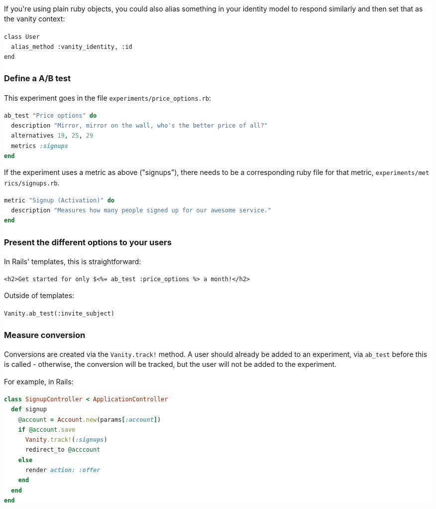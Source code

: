 If you're using plain ruby objects, you could also alias something in your identity model to respond similarly and then set that as the vanity context:
```
class User
  alias_method :vanity_identity, :id
end
```

### Define a A/B test

This experiment goes in the file `experiments/price_options.rb`:

```ruby
ab_test "Price options" do
  description "Mirror, mirror on the wall, who's the better price of all?"
  alternatives 19, 25, 29
  metrics :signups
end
```

If the experiment uses a metric as above ("signups"), there needs to be a
corresponding ruby file for that metric, `experiments/metrics/signups.rb`.

```ruby
metric "Signup (Activation)" do
  description "Measures how many people signed up for our awesome service."
end
```

### Present the different options to your users

In Rails' templates, this is straightforward:

```erb
<h2>Get started for only $<%= ab_test :price_options %> a month!</h2>
```

Outside of templates:

```
Vanity.ab_test(:invite_subject)
```

### Measure conversion

Conversions are created via the `Vanity.track!` method. A user should already be added to an experiment, via `ab_test` before this is called - otherwise, the conversion will be tracked, but the user will not be added to the experiment.

For example, in Rails:

```ruby
class SignupController < ApplicationController
  def signup
    @account = Account.new(params[:account])
    if @account.save
      Vanity.track!(:signups)
      redirect_to @acccount
    else
      render action: :offer
    end
  end
end
```
